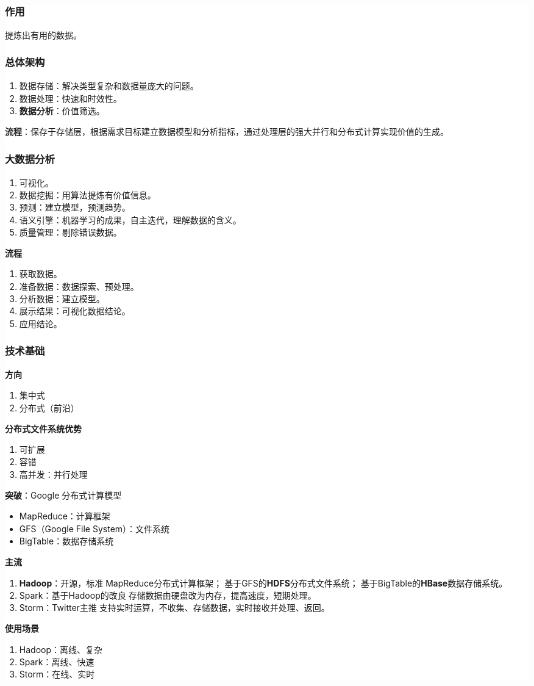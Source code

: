 ### 作用

提炼出有用的数据。

### 总体架构

1. 数据存储：解决类型复杂和数据量庞大的问题。
2. 数据处理：快速和时效性。
3. **数据分析**：价值筛选。

**流程**：保存于存储层，根据需求目标建立数据模型和分析指标，通过处理层的强大并行和分布式计算实现价值的生成。

### 大数据分析

1. 可视化。
2. 数据挖掘：用算法提炼有价值信息。
3. 预测：建立模型，预测趋势。
4. 语义引擎：机器学习的成果，自主迭代，理解数据的含义。
5. 质量管理：剔除错误数据。

**流程**
1. 获取数据。
2. 准备数据：数据探索、预处理。
3. 分析数据：建立模型。
4. 展示结果：可视化数据结论。
5. 应用结论。

### 技术基础

**方向**
1. 集中式
2. 分布式（前沿）

**分布式文件系统优势**
1. 可扩展
2. 容错
3. 高并发：并行处理

**突破**：Google 分布式计算模型
- MapReduce：计算框架
- GFS（Google File System）：文件系统
- BigTable：数据存储系统

**主流**
1. **Hadoop**：开源，标准
    MapReduce分布式计算框架；
    基于GFS的**HDFS**分布式文件系统；
    基于BigTable的**HBase**数据存储系统。
2. Spark：基于Hadoop的改良
    存储数据由硬盘改为内存，提高速度，短期处理。
3. Storm：Twitter主推
    支持实时运算，不收集、存储数据，实时接收并处理、返回。

**使用场景**
1. Hadoop：离线、复杂
2. Spark：离线、快速
3. Storm：在线、实时
